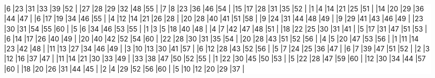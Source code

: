 |6    |23   |31   |33   |39   |52   |
|27   |28   |29   |32   |48   |55   |
|7    |8    |23   |36   |46   |54   |
|15   |17   |28   |31   |35   |52   |
|1    |4    |14   |21   |25   |51   |
|14   |20   |29   |36   |44   |47   |
|6    |17   |19   |34   |46   |55   |
|4    |12   |14   |21   |26   |28   |
|20   |28   |40   |41   |51   |58   |
|9    |24   |31   |44   |48   |49   |
|9    |29   |41   |43   |46   |49   |
|23   |30   |31   |54   |55   |60   |
|5    |6    |34   |46   |53   |55   |
|1    |3    |5    |18   |40   |48   |
|4    |7    |42   |47   |48   |51   |
|18   |22   |25   |30   |31   |41   |
|5    |17   |31   |47   |51   |53   |
|6    |14   |17   |26   |40   |49   |
|20   |40   |42   |52   |54   |60   |
|22   |28   |30   |31   |35   |54   |
|20   |28   |43   |51   |52   |56   |
|4    |5    |20   |47   |53   |56   |
|1    |11   |14   |23   |42   |48   |
|11   |13   |27   |34   |46   |49   |
|3    |10   |13   |30   |41   |57   |
|6    |12   |28   |43   |52   |56   |
|5    |7    |24   |25   |36   |47   |
|6    |7    |39   |47   |51   |52   |
|2    |3    |12   |16   |37   |47   |
|11   |14   |21   |30   |33   |49   |
|33   |38   |47   |50   |52   |55   |
|1    |22   |30   |45   |50   |53   |
|5    |22   |28   |47   |59   |60   |
|12   |30   |34   |44   |57   |60   |
|18   |20   |26   |31   |44   |45   |
|2    |4    |29   |52   |56   |60   |
|5    |10   |12   |20   |29   |37   |